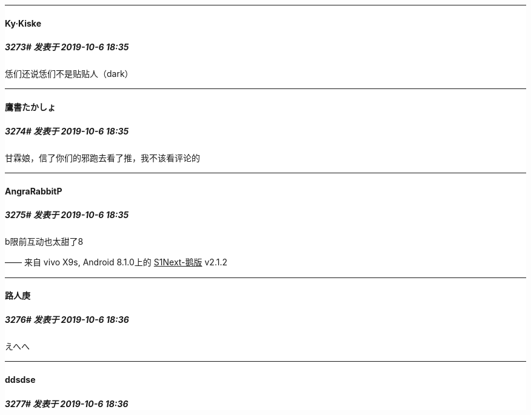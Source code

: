 

-----

####  Ky·Kiske  
##### 3273#       发表于 2019-10-6 18:35




恁们还说恁们不是贴贴人（dark）







-----

####  鷹書たかしょ  
##### 3274#       发表于 2019-10-6 18:35




甘霖娘，信了你们的邪跑去看了推，我不该看评论的







-----

####  AngraRabbitP  
##### 3275#       发表于 2019-10-6 18:35




b限前互动也太甜了8

—— 来自 vivo X9s, Android 8.1.0上的 [S1Next-鹅版](https://github.com/ykrank/S1-Next/releases) v2.1.2







-----

####  路人庚  
##### 3276#       发表于 2019-10-6 18:36




えへへ







-----

####  ddsdse  
##### 3277#       发表于 2019-10-6 18:36
